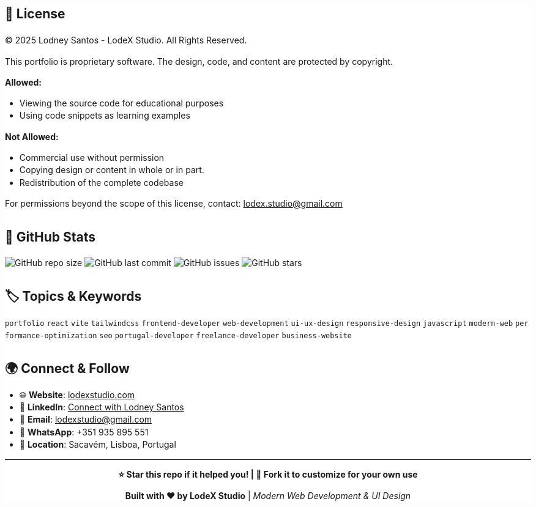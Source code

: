 ## 📄 License

© 2025 Lodney Santos - LodeX Studio. All Rights Reserved.

This portfolio is proprietary software. The design, code, and content are protected by copyright. 

**Allowed:**
- Viewing the source code for educational purposes
- Using code snippets as learning examples

**Not Allowed:**
- Commercial use without permission
- Copying design or content in whole or in part.
- Redistribution of the complete codebase

For permissions beyond the scope of this license, contact: lodex.studio@gmail.com

## 🌟 GitHub Stats

![GitHub repo size](https://img.shields.io/github/repo-size/lodsa-ntos/lodex-portfolio)
![GitHub last commit](https://img.shields.io/github/last-commit/lodsa-ntos/lodex-portfolio)
![GitHub issues](https://img.shields.io/github/issues/lodsa-ntos/lodex-portfolio)
![GitHub stars](https://img.shields.io/github/stars/lodsa-ntos/lodex-portfolio)

## 🏷️ Topics & Keywords

`portfolio` `react` `vite` `tailwindcss` `frontend-developer` `web-development` `ui-ux-design` `responsive-design` `javascript` `modern-web` `performance-optimization` `seo` `portugal-developer` `freelance-developer` `business-website`

## 🌍 Connect & Follow

- 🌐 **Website**: [lodexstudio.com](https://lodexstudio.com)
- 💼 **LinkedIn**: [Connect with Lodney Santos](https://linkedin.com/in/lodney-santos)
- 📧 **Email**: lodexstudio@gmail.com
- 📱 **WhatsApp**: +351 935 895 551
- 📍 **Location**: Sacavém, Lisboa, Portugal

---

<div align="center">

**⭐ Star this repo if it helped you! | 🍴 Fork it to customize for your own use**

**Built with ❤️ by LodeX Studio** | *Modern Web Development & UI Design*

</div>
